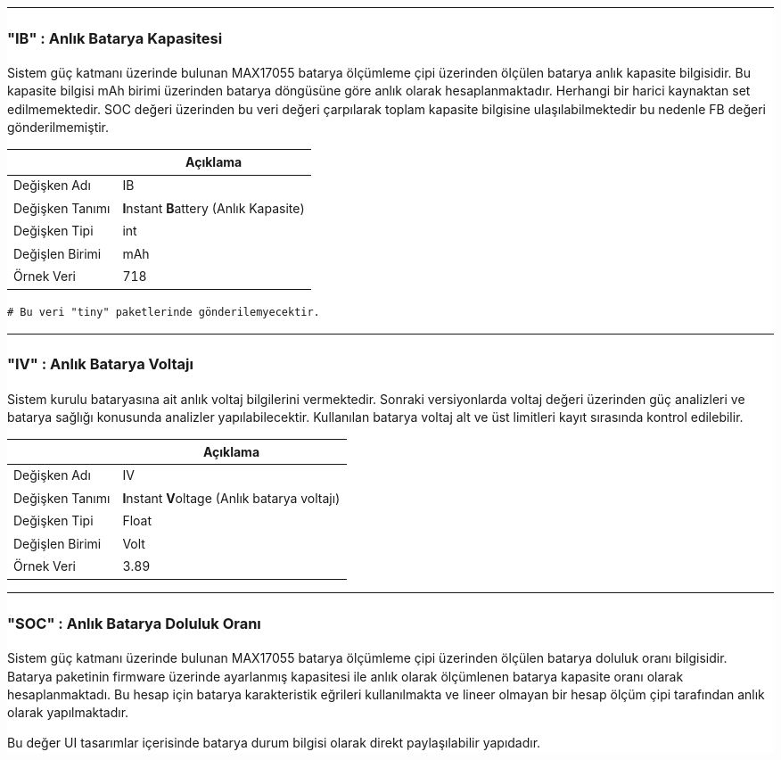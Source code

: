 ***

### "IB" : Anlık Batarya Kapasitesi

Sistem güç katmanı üzerinde bulunan MAX17055 batarya ölçümleme çipi üzerinden ölçülen batarya anlık kapasite bilgisidir. Bu kapasite bilgisi mAh birimi üzerinden batarya döngüsüne göre anlık olarak hesaplanmaktadır. Herhangi bir harici kaynaktan set edilmemektedir. SOC değeri üzerinden bu veri değeri çarpılarak toplam kapasite bilgisine ulaşılabilmektedir bu nedenle FB değeri gönderilmemiştir.

|                 | Açıklama                                        |
|-----------------|-------------------------------------------------|
| Değişken Adı    | IB                                              |
| Değişken Tanımı | **I**nstant **B**attery (Anlık Kapasite)        |
| Değişken Tipi   | int                                             |
| Değişlen Birimi | mAh                                             |
| Örnek Veri      | 718                                             |

	# Bu veri "tiny" paketlerinde gönderilemyecektir.

***

### "IV" : Anlık Batarya Voltajı

Sistem kurulu bataryasına ait anlık voltaj bilgilerini vermektedir. Sonraki versiyonlarda voltaj değeri üzerinden güç analizleri ve batarya sağlığı konusunda analizler yapılabilecektir. Kullanılan batarya voltaj alt ve üst limitleri kayıt sırasında kontrol edilebilir.

|                 | Açıklama                                        |
|-----------------|-------------------------------------------------|
| Değişken Adı    | IV                                              |
| Değişken Tanımı | **I**nstant **V**oltage (Anlık batarya voltajı) |
| Değişken Tipi   | Float                                           |
| Değişlen Birimi | Volt                                            |
| Örnek Veri      | 3.89                                            |

***

### "SOC" : Anlık Batarya Doluluk Oranı

Sistem güç katmanı üzerinde bulunan MAX17055 batarya ölçümleme çipi üzerinden ölçülen batarya doluluk oranı bilgisidir. Batarya paketinin firmware üzerinde ayarlanmış kapasitesi ile anlık olarak ölçümlenen batarya kapasite oranı olarak hesaplanmaktadı. Bu hesap için batarya karakteristik eğrileri kullanılmakta ve lineer olmayan bir hesap ölçüm çipi tarafından anlık olarak yapılmaktadır.

Bu değer UI tasarımlar içerisinde batarya durum bilgisi olarak direkt paylaşılabilir yapıdadır.
